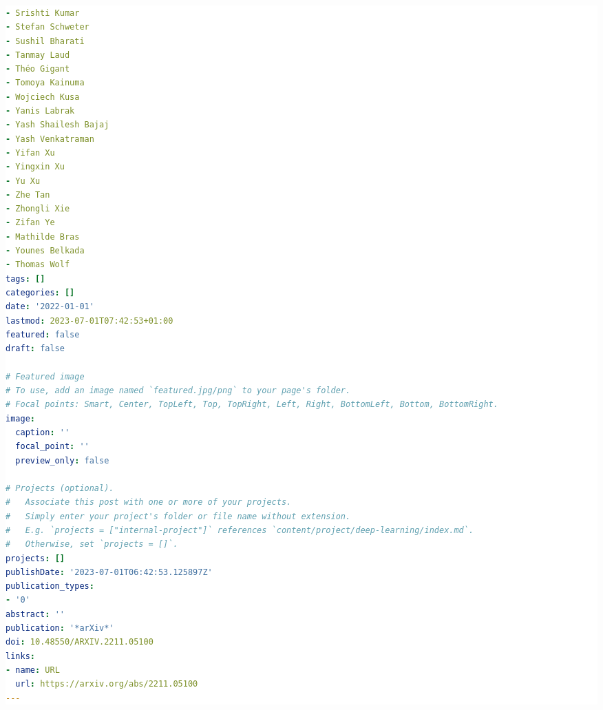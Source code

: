 ```yaml
- Srishti Kumar
- Stefan Schweter
- Sushil Bharati
- Tanmay Laud
- Théo Gigant
- Tomoya Kainuma
- Wojciech Kusa
- Yanis Labrak
- Yash Shailesh Bajaj
- Yash Venkatraman
- Yifan Xu
- Yingxin Xu
- Yu Xu
- Zhe Tan
- Zhongli Xie
- Zifan Ye
- Mathilde Bras
- Younes Belkada
- Thomas Wolf
tags: []
categories: []
date: '2022-01-01'
lastmod: 2023-07-01T07:42:53+01:00
featured: false
draft: false

# Featured image
# To use, add an image named `featured.jpg/png` to your page's folder.
# Focal points: Smart, Center, TopLeft, Top, TopRight, Left, Right, BottomLeft, Bottom, BottomRight.
image:
  caption: ''
  focal_point: ''
  preview_only: false

# Projects (optional).
#   Associate this post with one or more of your projects.
#   Simply enter your project's folder or file name without extension.
#   E.g. `projects = ["internal-project"]` references `content/project/deep-learning/index.md`.
#   Otherwise, set `projects = []`.
projects: []
publishDate: '2023-07-01T06:42:53.125897Z'
publication_types:
- '0'
abstract: ''
publication: '*arXiv*'
doi: 10.48550/ARXIV.2211.05100
links:
- name: URL
  url: https://arxiv.org/abs/2211.05100
---
```

